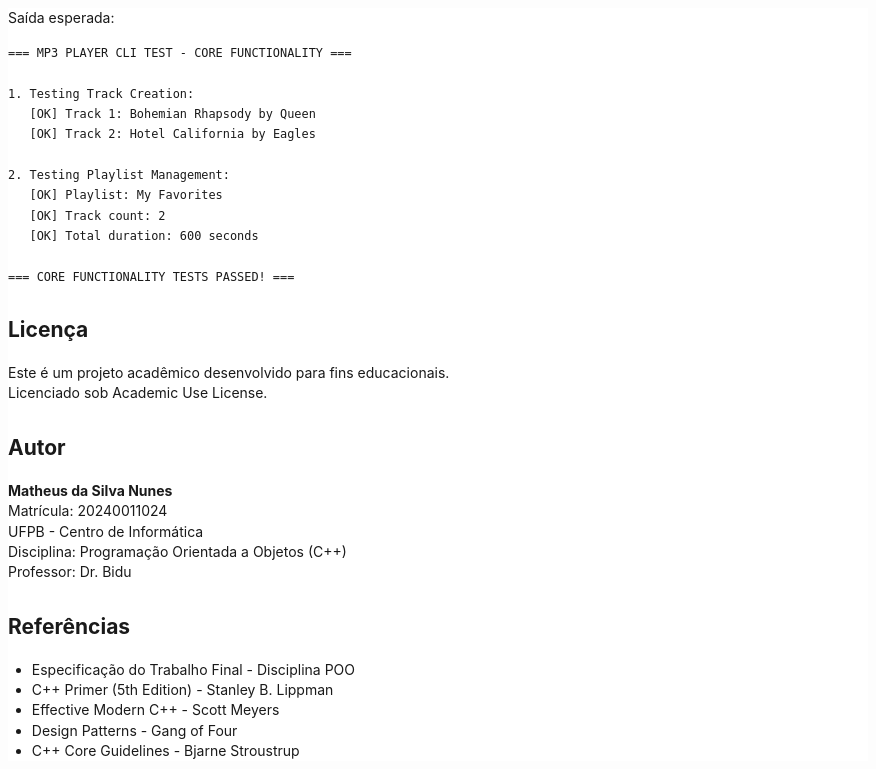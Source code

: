 Saída esperada:
```
=== MP3 PLAYER CLI TEST - CORE FUNCTIONALITY ===

1. Testing Track Creation:
   [OK] Track 1: Bohemian Rhapsody by Queen
   [OK] Track 2: Hotel California by Eagles

2. Testing Playlist Management:
   [OK] Playlist: My Favorites
   [OK] Track count: 2
   [OK] Total duration: 600 seconds

=== CORE FUNCTIONALITY TESTS PASSED! ===
```

## Licença

Este é um projeto acadêmico desenvolvido para fins educacionais.  
Licenciado sob Academic Use License.

## Autor

**Matheus da Silva Nunes**  
Matrícula: 20240011024  
UFPB - Centro de Informática  
Disciplina: Programação Orientada a Objetos (C++)  
Professor: Dr. Bidu

## Referências

- Especificação do Trabalho Final - Disciplina POO
- C++ Primer (5th Edition) - Stanley B. Lippman
- Effective Modern C++ - Scott Meyers
- Design Patterns - Gang of Four
- C++ Core Guidelines - Bjarne Stroustrup
